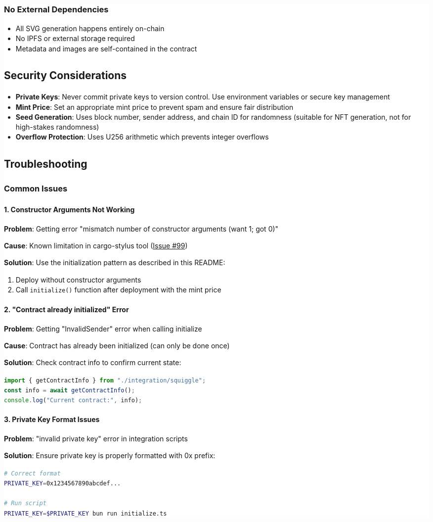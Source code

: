 ### No External Dependencies
- All SVG generation happens entirely on-chain
- No IPFS or external storage required
- Metadata and images are self-contained in the contract

## Security Considerations

- **Private Keys**: Never commit private keys to version control. Use environment variables or secure key management
- **Mint Price**: Set an appropriate mint price to prevent spam and ensure fair distribution
- **Seed Generation**: Uses block number, sender address, and chain ID for randomness (suitable for NFT generation, not for high-stakes randomness)
- **Overflow Protection**: Uses U256 arithmetic which prevents integer overflows

## Troubleshooting

### Common Issues

#### 1. Constructor Arguments Not Working

**Problem**: Getting error "mismatch number of constructor arguments (want 1; got 0)"

**Cause**: Known limitation in cargo-stylus tool ([Issue #99](https://github.com/OffchainLabs/stylus-sdk-rs/issues/99))

**Solution**: Use the initialization pattern as described in this README:
1. Deploy without constructor arguments
2. Call `initialize()` function after deployment with the mint price

#### 2. "Contract already initialized" Error

**Problem**: Getting "InvalidSender" error when calling initialize

**Cause**: Contract has already been initialized (can only be done once)

**Solution**: Check contract info to confirm current state:

```typescript
import { getContractInfo } from "./integration/squiggle";
const info = await getContractInfo();
console.log("Current contract:", info);
```

#### 3. Private Key Format Issues

**Problem**: "invalid private key" error in integration scripts

**Solution**: Ensure private key is properly formatted with 0x prefix:

```bash
# Correct format
PRIVATE_KEY=0x1234567890abcdef...

# Run script
PRIVATE_KEY=$PRIVATE_KEY bun run initialize.ts
```
